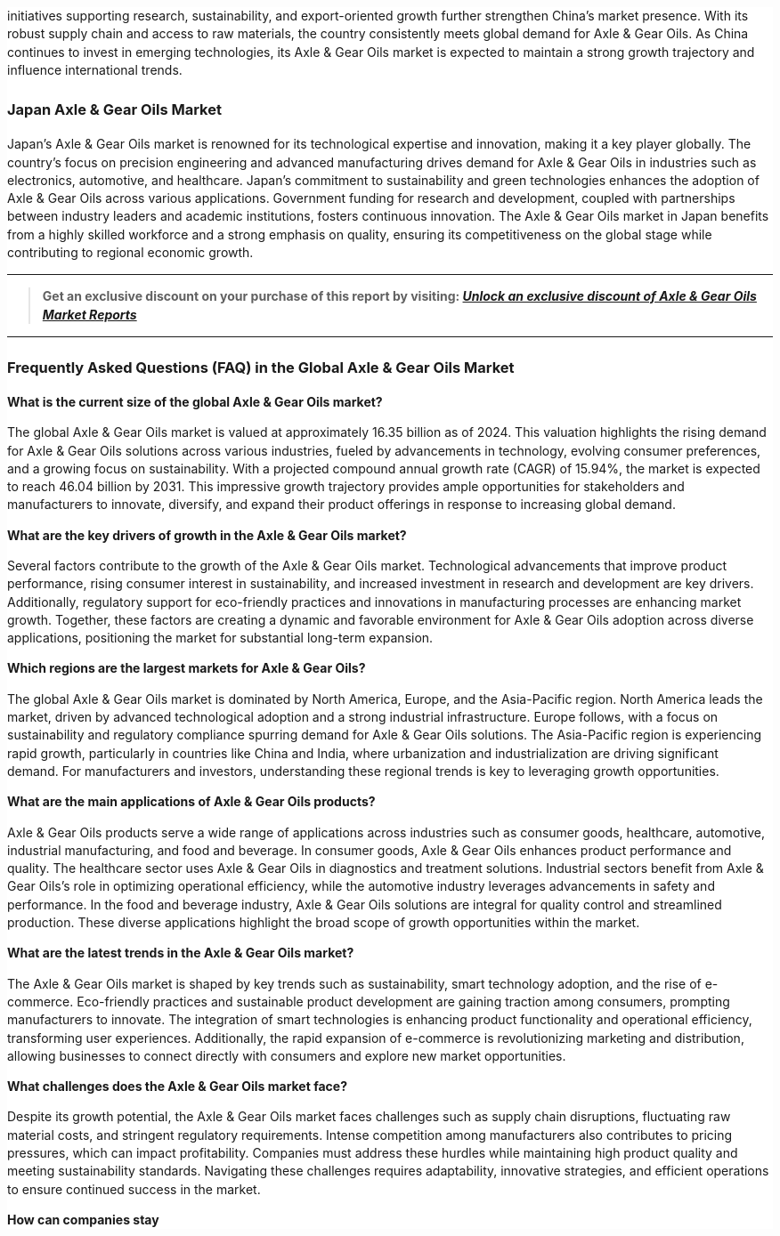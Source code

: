 initiatives supporting research, sustainability, and export-oriented growth further strengthen China&rsquo;s market presence. With its robust supply chain and access to raw materials, the country consistently meets global demand for Axle & Gear Oils. As China continues to invest in emerging technologies, its Axle & Gear Oils market is expected to maintain a strong growth trajectory and influence international trends.</p><h3>Japan Axle & Gear Oils Market</h3><p>Japan&rsquo;s Axle & Gear Oils market is renowned for its technological expertise and innovation, making it a key player globally. The country&rsquo;s focus on precision engineering and advanced manufacturing drives demand for Axle & Gear Oils in industries such as electronics, automotive, and healthcare. Japan&rsquo;s commitment to sustainability and green technologies enhances the adoption of Axle & Gear Oils across various applications. Government funding for research and development, coupled with partnerships between industry leaders and academic institutions, fosters continuous innovation. The Axle & Gear Oils market in Japan benefits from a highly skilled workforce and a strong emphasis on quality, ensuring its competitiveness on the global stage while contributing to regional economic growth.</p><hr /><blockquote><p><strong>Get an exclusive discount on your purchase of this report by visiting: <em><a href="://marketresearchpulse.com/ask-for-discount/110545?utm_source=Github&amp;utm_medium=0114">Unlock an exclusive discount of Axle & Gear Oils Market Reports</a></em>&nbsp;</strong></p></blockquote><hr /><h3>Frequently Asked Questions (FAQ) in the Global Axle & Gear Oils Market</h3><p><strong>What is the current size of the global Axle & Gear Oils market?</strong></p><p>The global Axle & Gear Oils market is valued at approximately 16.35 billion as of 2024. This valuation highlights the rising demand for Axle & Gear Oils solutions across various industries, fueled by advancements in technology, evolving consumer preferences, and a growing focus on sustainability. With a projected compound annual growth rate (CAGR) of 15.94%, the market is expected to reach 46.04 billion by 2031. This impressive growth trajectory provides ample opportunities for stakeholders and manufacturers to innovate, diversify, and expand their product offerings in response to increasing global demand.</p><p><strong>What are the key drivers of growth in the Axle & Gear Oils market?</strong></p><p>Several factors contribute to the growth of the Axle & Gear Oils market. Technological advancements that improve product performance, rising consumer interest in sustainability, and increased investment in research and development are key drivers. Additionally, regulatory support for eco-friendly practices and innovations in manufacturing processes are enhancing market growth. Together, these factors are creating a dynamic and favorable environment for Axle & Gear Oils adoption across diverse applications, positioning the market for substantial long-term expansion.</p><p><strong>Which regions are the largest markets for Axle & Gear Oils?</strong></p><p>The global Axle & Gear Oils market is dominated by North America, Europe, and the Asia-Pacific region. North America leads the market, driven by advanced technological adoption and a strong industrial infrastructure. Europe follows, with a focus on sustainability and regulatory compliance spurring demand for Axle & Gear Oils solutions. The Asia-Pacific region is experiencing rapid growth, particularly in countries like China and India, where urbanization and industrialization are driving significant demand. For manufacturers and investors, understanding these regional trends is key to leveraging growth opportunities.</p><p><strong>What are the main applications of Axle & Gear Oils products?</strong></p><p>Axle & Gear Oils products serve a wide range of applications across industries such as consumer goods, healthcare, automotive, industrial manufacturing, and food and beverage. In consumer goods, Axle & Gear Oils enhances product performance and quality. The healthcare sector uses Axle & Gear Oils in diagnostics and treatment solutions. Industrial sectors benefit from Axle & Gear Oils&rsquo;s role in optimizing operational efficiency, while the automotive industry leverages advancements in safety and performance. In the food and beverage industry, Axle & Gear Oils solutions are integral for quality control and streamlined production. These diverse applications highlight the broad scope of growth opportunities within the market.</p><p><strong>What are the latest trends in the Axle & Gear Oils market?</strong></p><p>The Axle & Gear Oils market is shaped by key trends such as sustainability, smart technology adoption, and the rise of e-commerce. Eco-friendly practices and sustainable product development are gaining traction among consumers, prompting manufacturers to innovate. The integration of smart technologies is enhancing product functionality and operational efficiency, transforming user experiences. Additionally, the rapid expansion of e-commerce is revolutionizing marketing and distribution, allowing businesses to connect directly with consumers and explore new market opportunities.</p><p><strong>What challenges does the Axle & Gear Oils market face?</strong></p><p>Despite its growth potential, the Axle & Gear Oils market faces challenges such as supply chain disruptions, fluctuating raw material costs, and stringent regulatory requirements. Intense competition among manufacturers also contributes to pricing pressures, which can impact profitability. Companies must address these hurdles while maintaining high product quality and meeting sustainability standards. Navigating these challenges requires adaptability, innovative strategies, and efficient operations to ensure continued success in the market.</p><p><strong>How can companies stay